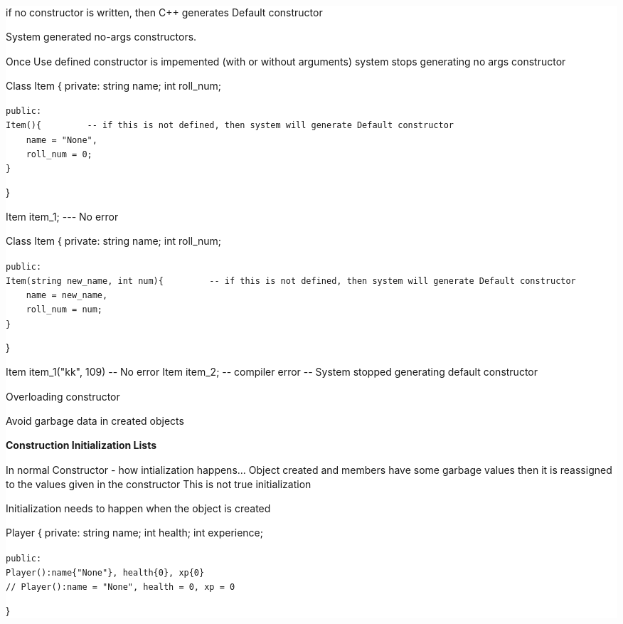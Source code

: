 if no constructor is written, then C++ generates Default constructor

System generated no-args constructors.

Once Use defined constructor is impemented (with or without arguments) system stops generating no args constructor

Class Item {
    private:
    string name;
    int roll_num;

    public:
    Item(){         -- if this is not defined, then system will generate Default constructor
        name = "None",
        roll_num = 0;
    }
}

Item item_1; --- No error

Class Item {
    private:
    string name;
    int roll_num;

    public:
    Item(string new_name, int num){         -- if this is not defined, then system will generate Default constructor
        name = new_name,
        roll_num = num;
    }
}

Item item_1("kk", 109)  -- No error
Item item_2;            -- compiler error   -- System stopped generating default constructor


Overloading constructor 

Avoid garbage data in created objects 

**Construction Initialization Lists**

In normal Constructor - how intialization happens... 
Object created and members have some garbage values then it is reassigned to the values given in the constructor
This is not true initialization

Initialization needs to happen when the object is created

Player {
    private:
    string name;
    int health;
    int experience;

    public:
    Player():name{"None"}, health{0}, xp{0}
    // Player():name = "None", health = 0, xp = 0
}
